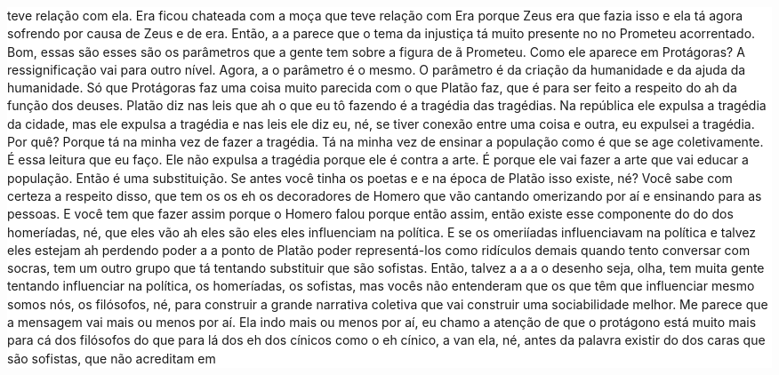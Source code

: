 teve relação com ela. Era ficou chateada
com a moça que teve relação com Era
porque Zeus era que fazia isso e ela tá
agora sofrendo por causa de Zeus e de
era. Então, a a parece que o tema da
injustiça tá muito presente no no
Prometeu acorrentado. Bom, essas são
esses são os parâmetros que a gente tem
sobre a figura de ã Prometeu. Como ele
aparece em Protágoras? A ressignificação
vai para outro nível. Agora, a o
parâmetro é o mesmo. O parâmetro é da
criação da humanidade e da ajuda da
humanidade. Só que Protágoras faz uma
coisa muito parecida com o que Platão
faz, que é para ser feito a respeito do
ah da função dos deuses.
Platão diz nas leis que ah o que eu tô
fazendo é a tragédia das tragédias. Na
república ele expulsa a tragédia da
cidade, mas ele expulsa a tragédia e nas
leis ele diz eu, né, se tiver conexão
entre uma coisa e outra, eu expulsei a
tragédia. Por quê? Porque tá na minha
vez de fazer a tragédia. Tá na minha vez
de ensinar a população como é que se age
coletivamente. É essa leitura que eu
faço. Ele não expulsa a tragédia porque
ele é contra a arte. É porque ele vai
fazer a arte que vai educar a população.
Então é uma substituição. Se antes você
tinha os poetas e e na época de Platão
isso existe, né? Você sabe com certeza a
respeito disso, que tem os os eh os
decoradores de Homero que vão cantando
omerizando por aí e ensinando para as
pessoas. E você tem que fazer assim
porque o Homero falou porque então
assim, então existe esse componente do
do dos homeríadas, né, que eles vão ah
eles são eles eles influenciam na
política. E se os omeriíadas
influenciavam na política e talvez eles
estejam ah perdendo poder a a ponto de
Platão poder representá-los como
ridículos demais quando tento conversar
com socras, tem um outro grupo que tá
tentando substituir que são sofistas.
Então, talvez a a a o desenho seja,
olha, tem muita gente tentando
influenciar na política, os homeríadas,
os sofistas, mas vocês não entenderam
que os que têm que influenciar mesmo
somos nós, os filósofos, né, para
construir a grande narrativa coletiva
que vai construir uma sociabilidade
melhor. Me parece que a mensagem vai
mais ou menos por aí. Ela indo mais ou
menos por aí, eu chamo a atenção de que
o protágono está muito mais para cá dos
filósofos do que para lá dos eh dos
cínicos como o eh cínico, a van ela, né,
antes da palavra existir do dos caras
que são sofistas, que não acreditam em